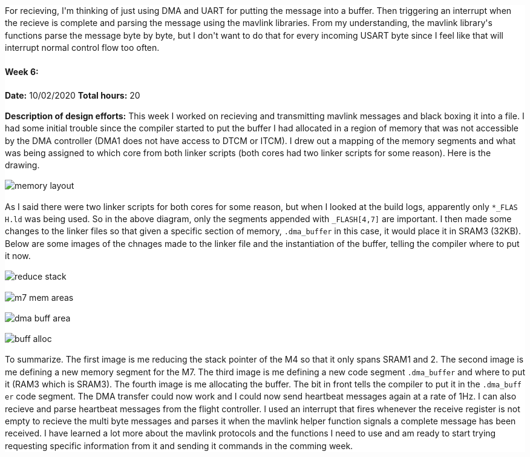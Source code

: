 For recieving, I'm thinking of just using DMA and UART for putting the message into a buffer.
Then triggering an interrupt when the recieve is complete and parsing the message using the mavlink libraries. 
From my understanding, the mavlink library's functions parse the message byte by byte, but I don't want to do that for every incoming USART byte since I feel like that will interrupt normal control flow too often. 

#### Week 6:
**Date:** 10/02/2020
**Total hours:** 20

**Description of design efforts:**
This week I worked on recieving and transmitting mavlink messages and black boxing it into a file.
I had some initial trouble since the compiler started to put the buffer I had allocated in a region of memory that was not accessible by the DMA controller (DMA1 does not have access to DTCM or ITCM).
I drew out a mapping of the memory segments and what was being assigned to which core from both linker scripts (both cores had two linker scripts for some reason).
Here is the drawing.

![memory layout](Team/progress/img/mrasheed_week6_mem_quads.jpg "mem areas")

As I said there were two linker scripts for both cores for some reason, but when I looked at the build logs, apparently only `*_FLASH.ld` was being used.
So in the above diagram, only the segments appended with `_FLASH[4,7]` are important.
I then made some changes to the linker files so that given a specific section of memory, `.dma_buffer` in this case, it would place it in SRAM3 (32KB). 
Below are some images of the chnages made to the linker file and the instantiation of the buffer, telling the compiler where to put it now.

![reduce stack](Team/progress/img/mrasheed_week6_reduce_stack_ram_m4.png "reduce m4 ram")

![m7 mem areas](Team/progress/img/mrasheed_week6_m7_mem_areas.png "m7 mem area")

![dma buff area](Team/progress/img/mrasheed_week6_dma_buff_mem_area.png "buff mem area")

![buff alloc](Team/progress/img/mrasheed_week6_buff_alloc.png "buff alloc")

To summarize.
The first image is me reducing the stack pointer of the M4 so that it only spans SRAM1 and 2.
The second image is me defining a new memory segment for the M7.
The third image is me defining a new code segment `.dma_buffer` and where to put it (RAM3 which is SRAM3).
The fourth image is me allocating the buffer.
The bit in front tells the compiler to put it in the `.dma_buffer` code segment. 
The DMA transfer could now work and I could now send heartbeat messages again at a rate of 1Hz. 
I can also recieve and parse heartbeat messages from the flight controller.
I used an interrupt that fires whenever the receive register is not empty to recieve the multi byte messages and parses it when the mavlink helper function signals a complete message has been received. 
I have learned a lot more about the mavlink protocols and the functions I need to use and am ready to start trying requesting specific information from it and sending it commands in the comming week.
